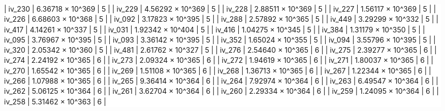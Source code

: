 | iv_230 | 6.36718 × 10^369 | 5 |
| iv_229 | 4.56292 × 10^369 | 5 |
| iv_228 | 2.88511 × 10^369 | 5 |
| iv_227 | 1.56117 × 10^369 | 5 |
| iv_226 | 6.68603 × 10^368 | 5 |
| iv_092 | 3.17823 × 10^395 | 5 |
| iv_288 | 2.57892 × 10^365 | 5 |
| iv_449 | 3.29299 × 10^332 | 5 |
| iv_417 | 4.14261 × 10^337 | 5 |
| iv_031 | 1.92342 × 10^404 | 5 |
| iv_416 | 1.04275 × 10^345 | 5 |
| iv_384 | 1.31179 × 10^350 | 5 |
| iv_095 | 3.76967 × 10^395 | 5 |
| iv_093 | 3.36142 × 10^395 | 5 |
| iv_352 | 1.65024 × 10^355 | 5 |
| iv_094 | 3.55796 × 10^395 | 5 |
| iv_320 | 2.05342 × 10^360 | 5 |
| iv_481 | 2.61762 × 10^327 | 5 |
| iv_276 | 2.54640 × 10^365 | 6 |
| iv_275 | 2.39277 × 10^365 | 6 |
| iv_274 | 2.24192 × 10^365 | 6 |
| iv_273 | 2.09324 × 10^365 | 6 |
| iv_272 | 1.94619 × 10^365 | 6 |
| iv_271 | 1.80037 × 10^365 | 6 |
| iv_270 | 1.65542 × 10^365 | 6 |
| iv_269 | 1.51108 × 10^365 | 6 |
| iv_268 | 1.36713 × 10^365 | 6 |
| iv_267 | 1.22344 × 10^365 | 6 |
| iv_266 | 1.07988 × 10^365 | 6 |
| iv_265 | 9.36414 × 10^364 | 6 |
| iv_264 | 7.92974 × 10^364 | 6 |
| iv_263 | 6.49547 × 10^364 | 6 |
| iv_262 | 5.06125 × 10^364 | 6 |
| iv_261 | 3.62704 × 10^364 | 6 |
| iv_260 | 2.29334 × 10^364 | 6 |
| iv_259 | 1.24095 × 10^364 | 6 |
| iv_258 | 5.31462 × 10^363 | 6 |